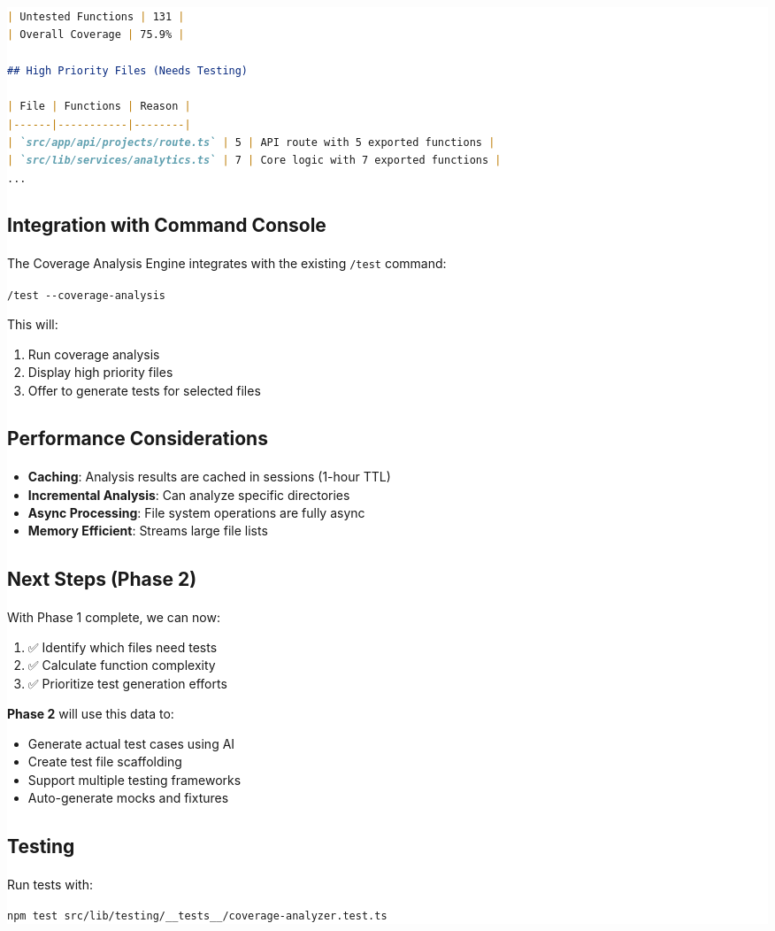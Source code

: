 ```markdown
| Untested Functions | 131 |
| Overall Coverage | 75.9% |

## High Priority Files (Needs Testing)

| File | Functions | Reason |
|------|-----------|--------|
| `src/app/api/projects/route.ts` | 5 | API route with 5 exported functions |
| `src/lib/services/analytics.ts` | 7 | Core logic with 7 exported functions |
...
```

## Integration with Command Console

The Coverage Analysis Engine integrates with the existing `/test` command:

```
/test --coverage-analysis
```

This will:
1. Run coverage analysis
2. Display high priority files
3. Offer to generate tests for selected files

## Performance Considerations

- **Caching**: Analysis results are cached in sessions (1-hour TTL)
- **Incremental Analysis**: Can analyze specific directories
- **Async Processing**: File system operations are fully async
- **Memory Efficient**: Streams large file lists

## Next Steps (Phase 2)

With Phase 1 complete, we can now:

1. ✅ Identify which files need tests
2. ✅ Calculate function complexity
3. ✅ Prioritize test generation efforts

**Phase 2** will use this data to:
- Generate actual test cases using AI
- Create test file scaffolding
- Support multiple testing frameworks
- Auto-generate mocks and fixtures

## Testing

Run tests with:

```bash
npm test src/lib/testing/__tests__/coverage-analyzer.test.ts
```
